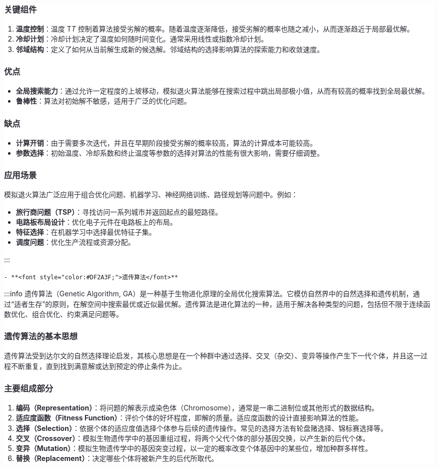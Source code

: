
### <font style="color:rgb(44, 44, 54);">关键组件</font>
1. **<font style="color:rgb(44, 44, 54);">温度控制</font>**<font style="color:rgb(44, 44, 54);">：温度</font><font style="color:rgb(44, 44, 54);"> </font><font style="color:rgb(44, 44, 54);">T</font>_<font style="color:rgb(44, 44, 54);">T</font>_<font style="color:rgb(44, 44, 54);"> </font><font style="color:rgb(44, 44, 54);">控制着算法接受劣解的概率。随着温度逐渐降低，接受劣解的概率也随之减小，从而逐渐趋近于局部最优解。</font>
2. **<font style="color:rgb(44, 44, 54);">冷却计划</font>**<font style="color:rgb(44, 44, 54);">：冷却计划决定了温度如何随时间变化。通常采用线性或指数冷却计划。</font>
3. **<font style="color:rgb(44, 44, 54);">邻域结构</font>**<font style="color:rgb(44, 44, 54);">：定义了如何从当前解生成新的候选解。邻域结构的选择影响算法的探索能力和收敛速度。</font>

### <font style="color:rgb(44, 44, 54);">优点</font>
+ **<font style="color:rgb(44, 44, 54);">全局搜索能力</font>**<font style="color:rgb(44, 44, 54);">：通过允许一定程度的上坡移动，模拟退火算法能够在搜索过程中跳出局部极小值，从而有较高的概率找到全局最优解。</font>
+ **<font style="color:rgb(44, 44, 54);">鲁棒性</font>**<font style="color:rgb(44, 44, 54);">：算法对初始解不敏感，适用于广泛的优化问题。</font>

### <font style="color:rgb(44, 44, 54);">缺点</font>
+ **<font style="color:rgb(44, 44, 54);">计算开销</font>**<font style="color:rgb(44, 44, 54);">：由于需要多次迭代，并且在早期阶段接受劣解的概率较高，算法的计算成本可能较高。</font>
+ **<font style="color:rgb(44, 44, 54);">参数选择</font>**<font style="color:rgb(44, 44, 54);">：初始温度、冷却系数和终止温度等参数的选择对算法的性能有很大影响，需要仔细调整。</font>

### <font style="color:rgb(44, 44, 54);">应用场景</font>
<font style="color:rgb(44, 44, 54);">模拟退火算法广泛应用于组合优化问题、机器学习、神经网络训练、路径规划等问题中。例如：</font>

+ **<font style="color:rgb(44, 44, 54);">旅行商问题（TSP）</font>**<font style="color:rgb(44, 44, 54);">：寻找访问一系列城市并返回起点的最短路径。</font>
+ **<font style="color:rgb(44, 44, 54);">电路板布局设计</font>**<font style="color:rgb(44, 44, 54);">：优化电子元件在电路板上的布局。</font>
+ **<font style="color:rgb(44, 44, 54);">特征选择</font>**<font style="color:rgb(44, 44, 54);">：在机器学习中选择最优特征子集。</font>
+ **<font style="color:rgb(44, 44, 54);">调度问题</font>**<font style="color:rgb(44, 44, 54);">：优化生产流程或资源分配。</font>

:::

    - **<font style="color:#DF2A3F;">遗传算法</font>**

:::info
<font style="color:rgb(44, 44, 54);">遗传算法（Genetic Algorithm, GA）是一种基于生物进化原理的全局优化搜索算法。它模仿自然界中的自然选择和遗传机制，通过“适者生存”的原则，在解空间中搜索最优或近似最优解。遗传算法是进化算法的一种，适用于解决各种类型的问题，包括但不限于连续函数优化、组合优化、约束满足问题等。</font>

### <font style="color:rgb(44, 44, 54);">遗传算法的基本思想</font>
<font style="color:rgb(44, 44, 54);">遗传算法受到达尔文的自然选择理论启发，其核心思想是在一个种群中通过选择、交叉（杂交）、变异等操作产生下一代个体，并且这一过程不断重复，直到找到满意解或达到预定的停止条件为止。</font>

### <font style="color:rgb(44, 44, 54);">主要组成部分</font>
1. **<font style="color:rgb(44, 44, 54);">编码（Representation）</font>**<font style="color:rgb(44, 44, 54);">：将问题的解表示成染色体（Chromosome），通常是一串二进制位或其他形式的数据结构。</font>
2. **<font style="color:rgb(44, 44, 54);">适应度函数（Fitness Function）</font>**<font style="color:rgb(44, 44, 54);">：评价个体的好坏程度，即解的质量。适应度函数的设计直接影响算法的性能。</font>
3. **<font style="color:rgb(44, 44, 54);">选择（Selection）</font>**<font style="color:rgb(44, 44, 54);">：依据个体的适应度值选择个体参与后续的遗传操作。常见的选择方法有轮盘赌选择、锦标赛选择等。</font>
4. **<font style="color:rgb(44, 44, 54);">交叉（Crossover）</font>**<font style="color:rgb(44, 44, 54);">：模拟生物遗传学中的基因重组过程，将两个父代个体的部分基因交换，以产生新的后代个体。</font>
5. **<font style="color:rgb(44, 44, 54);">变异（Mutation）</font>**<font style="color:rgb(44, 44, 54);">：模拟生物遗传学中的基因突变过程，以一定的概率改变个体基因中的某些位，增加种群多样性。</font>
6. **<font style="color:rgb(44, 44, 54);">替换（Replacement）</font>**<font style="color:rgb(44, 44, 54);">：决定哪些个体将被新产生的后代所取代。</font>
